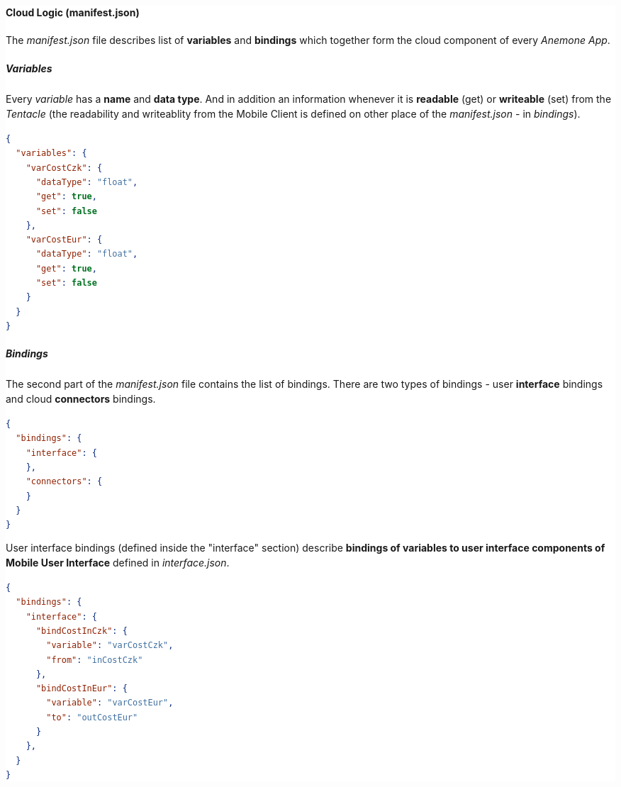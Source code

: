 #### Cloud Logic (manifest.json)

The *manifest.json* file describes list of **variables** and **bindings** which together form the cloud component of every *Anemone App*.

##### Variables

Every *variable* has a **name** and **data type**. And in addition an information whenever it is **readable** (get) or **writeable** (set) from the *Tentacle* (the readability and writeablity from the Mobile Client is defined on other place of the *manifest.json* - in *bindings*).

```json
{
  "variables": {
    "varCostCzk": {
      "dataType": "float",
      "get": true,
      "set": false
    },
    "varCostEur": {
      "dataType": "float",
      "get": true,
      "set": false
    }
  }
}
```

##### Bindings

The second part of the *manifest.json* file contains the list of bindings. There are two types of bindings - user **interface** bindings and cloud **connectors** bindings.

```json
{
  "bindings": {
    "interface": {
    },
    "connectors": {
    }
  }
}
```

User interface bindings (defined inside the "interface" section) describe **bindings of variables to user interface components of Mobile User Interface** defined in *interface.json*.

```json
{
  "bindings": {
    "interface": {
      "bindCostInCzk": {
        "variable": "varCostCzk",
        "from": "inCostCzk"
      },
      "bindCostInEur": {
        "variable": "varCostEur",
        "to": "outCostEur"
      }
    },
  }
}
```
